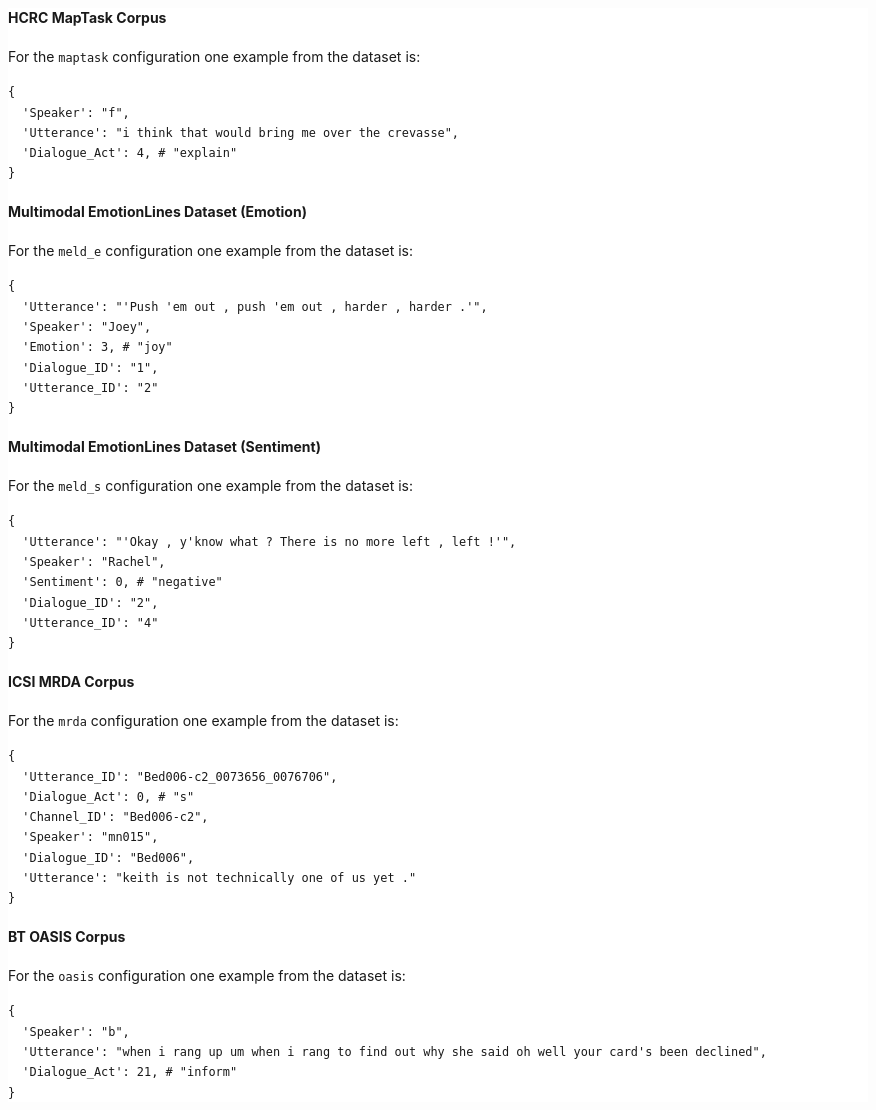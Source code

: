 #### HCRC MapTask Corpus
For the `maptask` configuration one example from the dataset is:
```
{
  'Speaker': "f",
  'Utterance': "i think that would bring me over the crevasse",
  'Dialogue_Act': 4, # "explain"
}
```


#### Multimodal EmotionLines Dataset (Emotion)
For the `meld_e` configuration one example from the dataset is:
```
{
  'Utterance': "'Push 'em out , push 'em out , harder , harder .'",
  'Speaker': "Joey",
  'Emotion': 3, # "joy"
  'Dialogue_ID': "1",
  'Utterance_ID': "2"
}
```

#### Multimodal EmotionLines Dataset (Sentiment)
For the `meld_s` configuration one example from the dataset is:
```
{
  'Utterance': "'Okay , y'know what ? There is no more left , left !'",
  'Speaker': "Rachel",
  'Sentiment': 0, # "negative"
  'Dialogue_ID': "2",
  'Utterance_ID': "4"
}
```

#### ICSI MRDA Corpus
For the `mrda` configuration one example from the dataset is:
```
{
  'Utterance_ID': "Bed006-c2_0073656_0076706",
  'Dialogue_Act': 0, # "s"
  'Channel_ID': "Bed006-c2",
  'Speaker': "mn015",
  'Dialogue_ID': "Bed006",
  'Utterance': "keith is not technically one of us yet ."
}
```

#### BT OASIS Corpus
For the `oasis` configuration one example from the dataset is:
```
{
  'Speaker': "b",
  'Utterance': "when i rang up um when i rang to find out why she said oh well your card's been declined",
  'Dialogue_Act': 21, # "inform"
}
```

